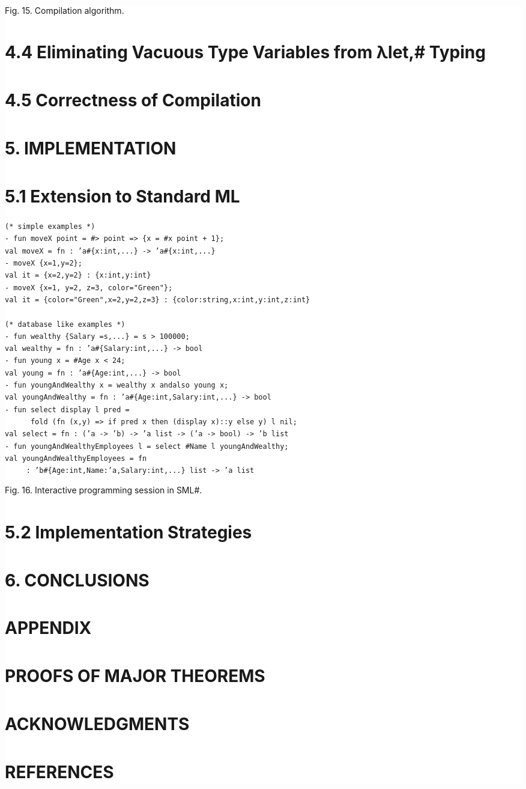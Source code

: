   Fig. 15. Compilation algorithm.

# 4.4 Eliminating Vacuous Type Variables from λlet,# Typing
# 4.5 Correctness of Compilation
# 5. IMPLEMENTATION
# 5.1 Extension to Standard ML

    (* simple examples *)
    - fun moveX point = #> point => {x = #x point + 1};
    val moveX = fn : ’a#{x:int,...} -> ’a#{x:int,...}
    - moveX {x=1,y=2};
    val it = {x=2,y=2} : {x:int,y:int}
    - moveX {x=1, y=2, z=3, color="Green"};
    val it = {color="Green",x=2,y=2,z=3} : {color:string,x:int,y:int,z:int}

    (* database like examples *)
    - fun wealthy {Salary =s,...} = s > 100000;
    val wealthy = fn : ’a#{Salary:int,...} -> bool
    - fun young x = #Age x < 24;
    val young = fn : ’a#{Age:int,...} -> bool
    - fun youngAndWealthy x = wealthy x andalso young x;
    val youngAndWealthy = fn : ’a#{Age:int,Salary:int,...} -> bool
    - fun select display l pred =
          fold (fn (x,y) => if pred x then (display x)::y else y) l nil;
    val select = fn : (’a -> ’b) -> ’a list -> (’a -> bool) -> ’b list
    - fun youngAndWealthyEmployees l = select #Name l youngAndWealthy;
    val youngAndWealthyEmployees = fn
         : ’b#{Age:int,Name:’a,Salary:int,...} list -> ’a list

  Fig. 16. Interactive programming session in SML#.

# 5.2 Implementation Strategies
# 6. CONCLUSIONS
# APPENDIX
# PROOFS OF MAJOR THEOREMS
# ACKNOWLEDGMENTS
# REFERENCES
